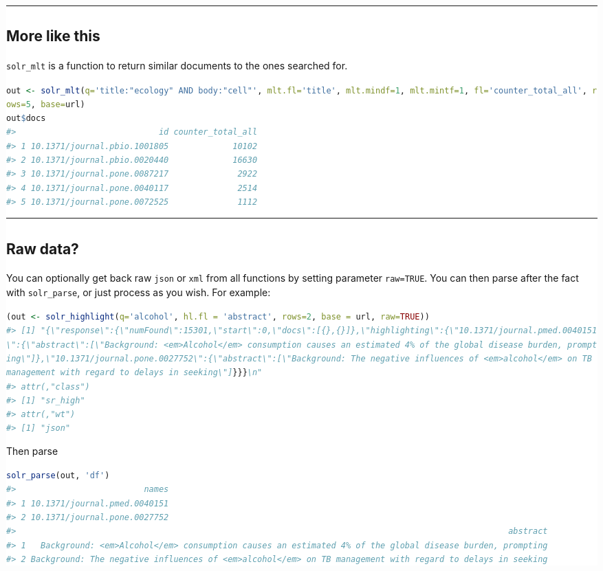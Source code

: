 ******************

## More like this

`solr_mlt` is a function to return similar documents to the ones searched for.


```r
out <- solr_mlt(q='title:"ecology" AND body:"cell"', mlt.fl='title', mlt.mindf=1, mlt.mintf=1, fl='counter_total_all', rows=5, base=url)
out$docs
#>                             id counter_total_all
#> 1 10.1371/journal.pbio.1001805             10102
#> 2 10.1371/journal.pbio.0020440             16630
#> 3 10.1371/journal.pone.0087217              2922
#> 4 10.1371/journal.pone.0040117              2514
#> 5 10.1371/journal.pone.0072525              1112
```

******************

## Raw data?

You can optionally get back raw `json` or `xml` from all functions by setting parameter `raw=TRUE`. You can then parse after the fact with `solr_parse`, or just process as you wish. For example:


```r
(out <- solr_highlight(q='alcohol', hl.fl = 'abstract', rows=2, base = url, raw=TRUE))
#> [1] "{\"response\":{\"numFound\":15301,\"start\":0,\"docs\":[{},{}]},\"highlighting\":{\"10.1371/journal.pmed.0040151\":{\"abstract\":[\"Background: <em>Alcohol</em> consumption causes an estimated 4% of the global disease burden, prompting\"]},\"10.1371/journal.pone.0027752\":{\"abstract\":[\"Background: The negative influences of <em>alcohol</em> on TB management with regard to delays in seeking\"]}}}\n"
#> attr(,"class")
#> [1] "sr_high"
#> attr(,"wt")
#> [1] "json"
```

Then parse


```r
solr_parse(out, 'df')
#>                          names
#> 1 10.1371/journal.pmed.0040151
#> 2 10.1371/journal.pone.0027752
#>                                                                                                    abstract
#> 1   Background: <em>Alcohol</em> consumption causes an estimated 4% of the global disease burden, prompting
#> 2 Background: The negative influences of <em>alcohol</em> on TB management with regard to delays in seeking
```


[solrweb]: http://lucene.apache.org/solr/